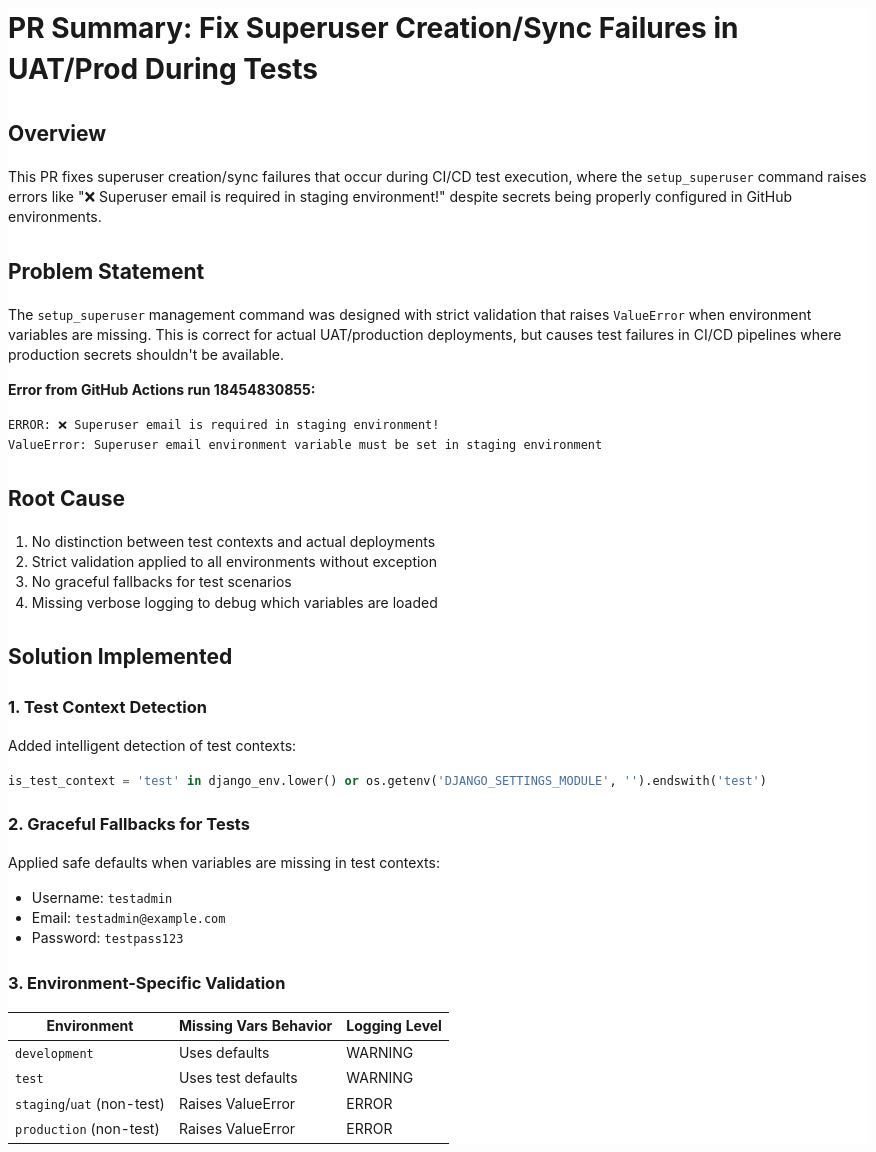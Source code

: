# PR Summary: Fix Superuser Creation/Sync Failures in UAT/Prod During Tests

## Overview

This PR fixes superuser creation/sync failures that occur during CI/CD test execution, where the `setup_superuser` command raises errors like "❌ Superuser email is required in staging environment!" despite secrets being properly configured in GitHub environments.

## Problem Statement

The `setup_superuser` management command was designed with strict validation that raises `ValueError` when environment variables are missing. This is correct for actual UAT/production deployments, but causes test failures in CI/CD pipelines where production secrets shouldn't be available.

**Error from GitHub Actions run 18454830855:**
```
ERROR: ❌ Superuser email is required in staging environment!
ValueError: Superuser email environment variable must be set in staging environment
```

## Root Cause

1. No distinction between test contexts and actual deployments
2. Strict validation applied to all environments without exception
3. No graceful fallbacks for test scenarios
4. Missing verbose logging to debug which variables are loaded

## Solution Implemented

### 1. Test Context Detection

Added intelligent detection of test contexts:
```python
is_test_context = 'test' in django_env.lower() or os.getenv('DJANGO_SETTINGS_MODULE', '').endswith('test')
```

### 2. Graceful Fallbacks for Tests

Applied safe defaults when variables are missing in test contexts:
- Username: `testadmin`
- Email: `testadmin@example.com`
- Password: `testpass123`

### 3. Environment-Specific Validation

| Environment | Missing Vars Behavior | Logging Level |
|-------------|----------------------|---------------|
| `development` | Uses defaults | WARNING |
| `test` | Uses test defaults | WARNING |
| `staging`/`uat` (non-test) | Raises ValueError | ERROR |
| `production` (non-test) | Raises ValueError | ERROR |
